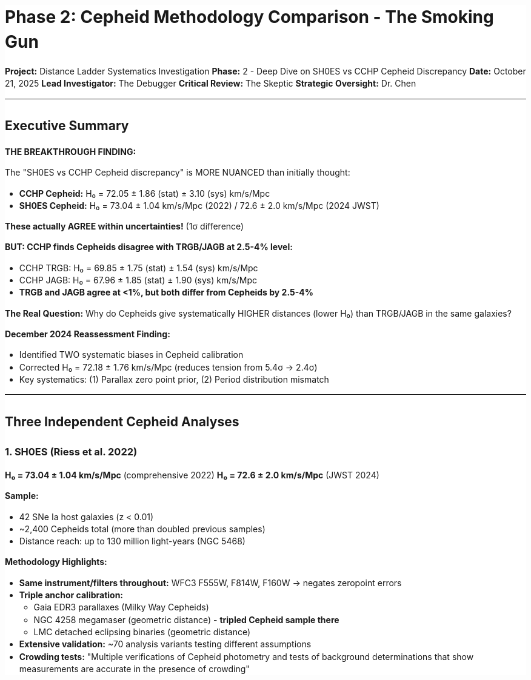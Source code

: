 # Phase 2: Cepheid Methodology Comparison - The Smoking Gun

**Project:** Distance Ladder Systematics Investigation
**Phase:** 2 - Deep Dive on SH0ES vs CCHP Cepheid Discrepancy
**Date:** October 21, 2025
**Lead Investigator:** The Debugger
**Critical Review:** The Skeptic
**Strategic Oversight:** Dr. Chen

---

## Executive Summary

**THE BREAKTHROUGH FINDING:**

The "SH0ES vs CCHP Cepheid discrepancy" is MORE NUANCED than initially thought:

- **CCHP Cepheid:** H₀ = 72.05 ± 1.86 (stat) ± 3.10 (sys) km/s/Mpc
- **SH0ES Cepheid:** H₀ = 73.04 ± 1.04 km/s/Mpc (2022) / 72.6 ± 2.0 km/s/Mpc (2024 JWST)

**These actually AGREE within uncertainties!** (1σ difference)

**BUT: CCHP finds Cepheids disagree with TRGB/JAGB at 2.5-4% level:**
- CCHP TRGB: H₀ = 69.85 ± 1.75 (stat) ± 1.54 (sys) km/s/Mpc
- CCHP JAGB: H₀ = 67.96 ± 1.85 (stat) ± 1.90 (sys) km/s/Mpc
- **TRGB and JAGB agree at <1%, but both differ from Cepheids by 2.5-4%**

**The Real Question:** Why do Cepheids give systematically HIGHER distances (lower H₀) than TRGB/JAGB in the same galaxies?

**December 2024 Reassessment Finding:**
- Identified TWO systematic biases in Cepheid calibration
- Corrected H₀ = 72.18 ± 1.76 km/s/Mpc (reduces tension from 5.4σ → 2.4σ)
- Key systematics: (1) Parallax zero point prior, (2) Period distribution mismatch

---

## Three Independent Cepheid Analyses

### 1. SH0ES (Riess et al. 2022)

**H₀ = 73.04 ± 1.04 km/s/Mpc** (comprehensive 2022)
**H₀ = 72.6 ± 2.0 km/s/Mpc** (JWST 2024)

**Sample:**
- 42 SNe Ia host galaxies (z < 0.01)
- ~2,400 Cepheids total (more than doubled previous samples)
- Distance reach: up to 130 million light-years (NGC 5468)

**Methodology Highlights:**
- **Same instrument/filters throughout:** WFC3 F555W, F814W, F160W → negates zeropoint errors
- **Triple anchor calibration:**
  - Gaia EDR3 parallaxes (Milky Way Cepheids)
  - NGC 4258 megamaser (geometric distance) - **tripled Cepheid sample there**
  - LMC detached eclipsing binaries (geometric distance)
- **Extensive validation:** ~70 analysis variants testing different assumptions
- **Crowding tests:** "Multiple verifications of Cepheid photometry and tests of background determinations that show measurements are accurate in the presence of crowding"
